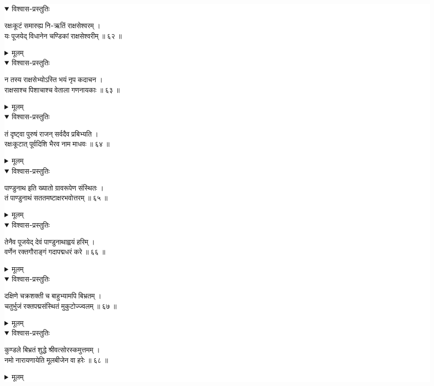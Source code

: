 
<details open><summary>विश्वास-प्रस्तुतिः</summary>

रक्षःकूटं समारुह्य नि-ऋतिं राक्षसेश्वरम् ।  
यः पूजयेद् विधानेन चण्डिकां राक्षसेश्वरीम् ॥ ६२ ॥
</details>

<details><summary>मूलम्</summary></details>
  

<details open><summary>विश्वास-प्रस्तुतिः</summary>

न तस्य राक्षसेभ्योऽस्ति भयं नृप कदाचन ।  
राक्षसाश्च पिशाचाश्च वेताला गणनायकाः ॥ ६३ ॥
</details>

<details><summary>मूलम्</summary></details>
  

<details open><summary>विश्वास-प्रस्तुतिः</summary>

तं दृष्ट्वा पुरुषं राजन् सर्वदैव प्रबिभ्यति ।  
रक्षःकूटात् पूर्वदिशि भैरव नाम माधवः ॥ ६४ ॥
</details>

<details><summary>मूलम्</summary></details>
  

<details open><summary>विश्वास-प्रस्तुतिः</summary>

पाण्डुनाथ इति ख्यातो ग्रावरूपेण संस्थितः ।  
तं पाण्डुनाथं सततमष्टाक्षरभवोत्तरम् ॥ ६५ ॥
</details>

<details><summary>मूलम्</summary></details>
  

<details open><summary>विश्वास-प्रस्तुतिः</summary>

तेनैव पूजयेद् देवं पाण्डुनाथाह्वयं हरिम् ।  
वर्णेन रक्तगौराङ्गं गदापद्मधरं करे ॥ ६६ ॥
</details>

<details><summary>मूलम्</summary></details>
  

<details open><summary>विश्वास-प्रस्तुतिः</summary>

दक्षिणे चक्रशक्ती च बाहुभ्यामपि बिभ्रतम् ।  
चतुर्भुजं रक्तपद्मसंस्थितं मुकुटोज्ज्वलम् ॥ ६७ ॥
</details>

<details><summary>मूलम्</summary></details>
  

<details open><summary>विश्वास-प्रस्तुतिः</summary>

कुण्डले बिभ्रतं शुद्धे श्रीवत्सोरस्कमुत्तमम् ।  
नमो नारायणायेति मूलबीजेन वा हरेः ॥ ६८ ॥
</details>

<details><summary>मूलम्</summary></details>
  
